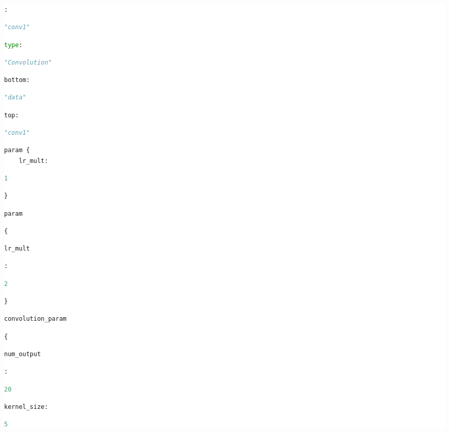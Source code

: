 ```python
:
```
```python
"conv1"
```
```python
type:
```
```python
"Convolution"
```
```python
bottom:
```
```python
"data"
```
```python
top:
```
```python
"conv1"
```
```python
param {
    lr_mult:
```
```python
1
```
```python
}
```
```python
param
```
```python
{
```
```python
lr_mult
```
```python
:
```
```python
2
```
```python
}
```
```python
convolution_param
```
```python
{
```
```python
num_output
```
```python
:
```
```python
20
```
```python
kernel_size:
```
```python
5
```